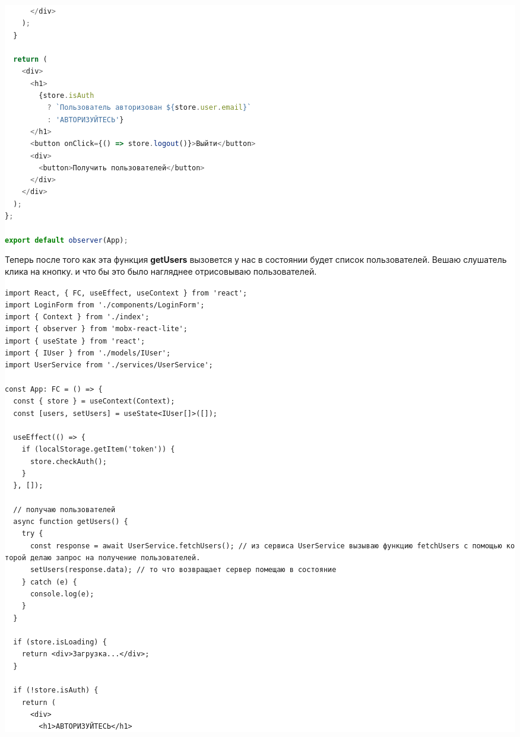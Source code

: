 ```js
      </div>
    );
  }

  return (
    <div>
      <h1>
        {store.isAuth
          ? `Пользователь авторизован ${store.user.email}`
          : 'АВТОРИЗУЙТЕСЬ'}
      </h1>
      <button onClick={() => store.logout()}>Выйти</button>
      <div>
        <button>Получить пользователей</button>
      </div>
    </div>
  );
};

export default observer(App);

```

Теперь после того как эта функция **getUsers** вызовется у нас в состоянии будет список пользователей. Вешаю слушатель клика на кнопку. и что бы это было нагляднее отрисовываю пользователей.

```tsx
import React, { FC, useEffect, useContext } from 'react';
import LoginForm from './components/LoginForm';
import { Context } from './index';
import { observer } from 'mobx-react-lite';
import { useState } from 'react';
import { IUser } from './models/IUser';
import UserService from './services/UserService';

const App: FC = () => {
  const { store } = useContext(Context);
  const [users, setUsers] = useState<IUser[]>([]);

  useEffect(() => {
    if (localStorage.getItem('token')) {
      store.checkAuth();
    }
  }, []);

  // получаю пользователей
  async function getUsers() {
    try {
      const response = await UserService.fetchUsers(); // из сервиса UserService вызываю функцию fetchUsers с помощью которой делаю запрос на получение пользователей.
      setUsers(response.data); // то что возвращает сервер помещаю в состояние
    } catch (e) {
      console.log(e);
    }
  }

  if (store.isLoading) {
    return <div>Загрузка...</div>;
  }

  if (!store.isAuth) {
    return (
      <div>
        <h1>АВТОРИЗУЙТЕСЬ</h1>
```